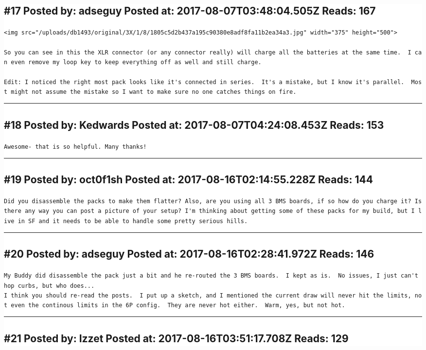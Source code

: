 ## \#17 Posted by: adseguy Posted at: 2017-08-07T03:48:04.505Z Reads: 167

```
<img src="/uploads/db1493/original/3X/1/8/1805c5d2b437a195c90380e8adf8fa11b2ea34a3.jpg" width="375" height="500">

So you can see in this the XLR connector (or any connector really) will charge all the batteries at the same time.  I can even remove my loop key to keep everything off as well and still charge.

Edit: I noticed the right most pack looks like it's connected in series.  It's a mistake, but I know it's parallel.  Most might not assume the mistake so I want to make sure no one catches things on fire.
```

---
## \#18 Posted by: Kedwards Posted at: 2017-08-07T04:24:08.453Z Reads: 153

```
Awesome- that is so helpful. Many thanks!
```

---
## \#19 Posted by: oct0f1sh Posted at: 2017-08-16T02:14:55.228Z Reads: 144

```
Did you disassemble the packs to make them flatter? Also, are you using all 3 BMS boards, if so how do you charge it? Is there any way you can post a picture of your setup? I'm thinking about getting some of these packs for my build, but I live in SF and it needs to be able to handle some pretty serious hills.
```

---
## \#20 Posted by: adseguy Posted at: 2017-08-16T02:28:41.972Z Reads: 146

```
My Buddy did disassemble the pack just a bit and he re-routed the 3 BMS boards.  I kept as is.  No issues, I just can't hop curbs, but who does...
I think you should re-read the posts.  I put up a sketch, and I mentioned the current draw will never hit the limits, not even the continous limits in the 6P config.  They are never hot either.  Warm, yes, but not hot.
```

---
## \#21 Posted by: Izzet Posted at: 2017-08-16T03:51:17.708Z Reads: 129
